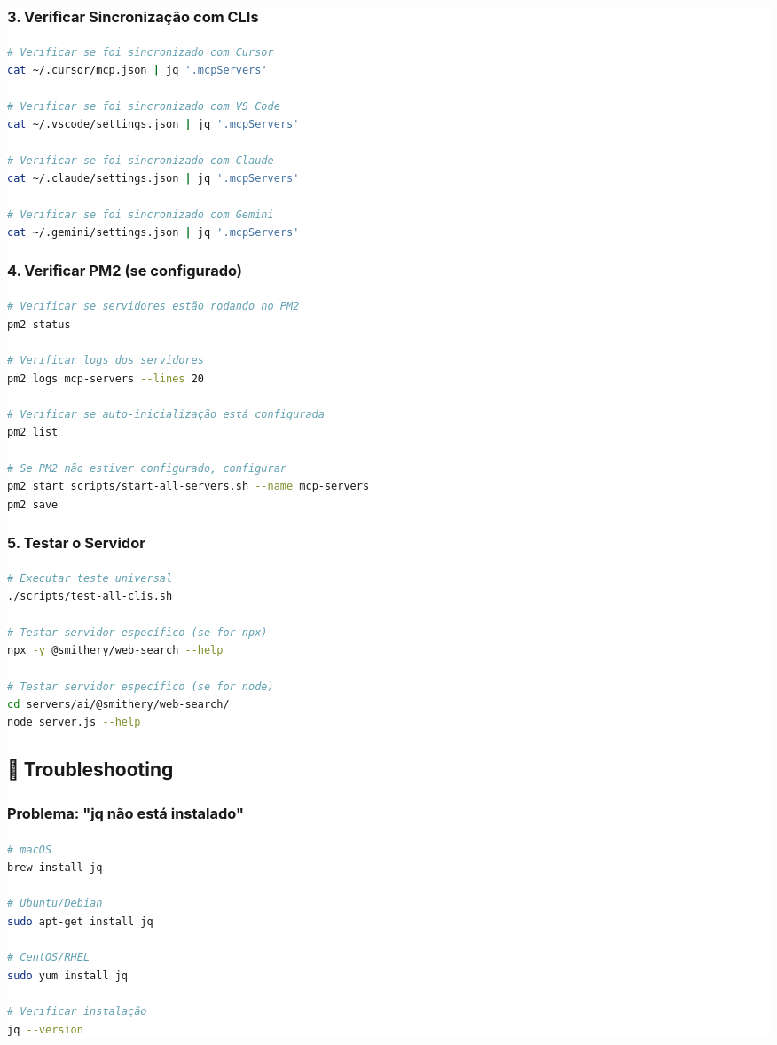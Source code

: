 ### 3. Verificar Sincronização com CLIs

```bash
# Verificar se foi sincronizado com Cursor
cat ~/.cursor/mcp.json | jq '.mcpServers'

# Verificar se foi sincronizado com VS Code
cat ~/.vscode/settings.json | jq '.mcpServers'

# Verificar se foi sincronizado com Claude
cat ~/.claude/settings.json | jq '.mcpServers'

# Verificar se foi sincronizado com Gemini
cat ~/.gemini/settings.json | jq '.mcpServers'
```

### 4. Verificar PM2 (se configurado)

```bash
# Verificar se servidores estão rodando no PM2
pm2 status

# Verificar logs dos servidores
pm2 logs mcp-servers --lines 20

# Verificar se auto-inicialização está configurada
pm2 list

# Se PM2 não estiver configurado, configurar
pm2 start scripts/start-all-servers.sh --name mcp-servers
pm2 save
```

### 5. Testar o Servidor

```bash
# Executar teste universal
./scripts/test-all-clis.sh

# Testar servidor específico (se for npx)
npx -y @smithery/web-search --help

# Testar servidor específico (se for node)
cd servers/ai/@smithery/web-search/
node server.js --help
```

## 🔧 Troubleshooting

### Problema: "jq não está instalado"

```bash
# macOS
brew install jq

# Ubuntu/Debian
sudo apt-get install jq

# CentOS/RHEL
sudo yum install jq

# Verificar instalação
jq --version
```
